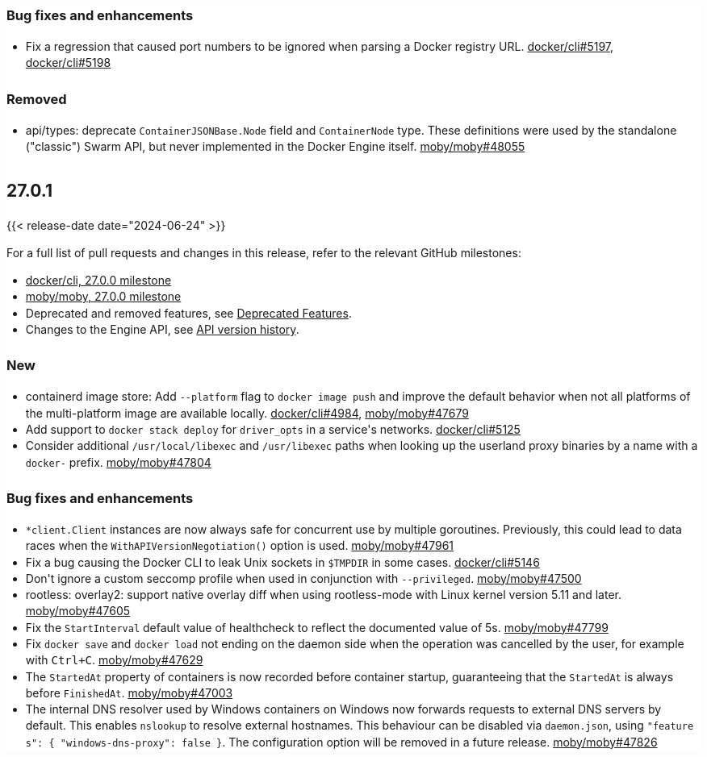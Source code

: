 ### Bug fixes and enhancements

- Fix a regression that caused port numbers to be ignored when parsing a Docker registry URL. [docker/cli#5197](https://github.com/docker/cli/pull/5197), [docker/cli#5198](https://github.com/docker/cli/pull/5198)

### Removed

- api/types: deprecate `ContainerJSONBase.Node` field and `ContainerNode` type. These definitions were used by the standalone ("classic") Swarm API, but never implemented in the Docker Engine itself. [moby/moby#48055](https://github.com/moby/moby/pull/48055)


## 27.0.1

{{< release-date date="2024-06-24" >}}

For a full list of pull requests and changes in this release, refer to the relevant GitHub milestones:

- [docker/cli, 27.0.0 milestone](https://github.com/docker/cli/issues?q=is%3Aclosed+milestone%3A27.0.0)
- [moby/moby, 27.0.0 milestone](https://github.com/moby/moby/issues?q=is%3Aclosed+milestone%3A27.0.0)
- Deprecated and removed features, see [Deprecated Features](https://github.com/docker/cli/blob/v27.0.1/docs/deprecated.md).
- Changes to the Engine API, see [API version history](https://github.com/moby/moby/blob/v27.0.1/docs/api/version-history.md).

### New

- containerd image store: Add `--platform` flag to `docker image push` and improve the default behavior when not all platforms of the multi-platform image are available locally. [docker/cli#4984](https://github.com/docker/cli/pull/4984), [moby/moby#47679](https://github.com/moby/moby/pull/47679)
- Add support to `docker stack deploy` for `driver_opts` in a service's networks. [docker/cli#5125](https://github.com/docker/cli/pull/5125)
- Consider additional `/usr/local/libexec` and `/usr/libexec` paths when looking up the userland proxy binaries by a name with a `docker-` prefix. [moby/moby#47804](https://github.com/moby/moby/pull/47804)

### Bug fixes and enhancements

- `*client.Client` instances are now always safe for concurrent use by multiple goroutines. Previously, this could lead to data races when the `WithAPIVersionNegotiation()` option is used. [moby/moby#47961](https://github.com/moby/moby/pull/47961)
- Fix a bug causing the Docker CLI to leak Unix sockets in `$TMPDIR` in some cases. [docker/cli#5146](https://github.com/docker/cli/pull/5146)
- Don't ignore a custom seccomp profile when used in conjunction with `--privileged`. [moby/moby#47500](https://github.com/moby/moby/pull/47500)
- rootless: overlay2: support native overlay diff when using rootless-mode with Linux kernel version 5.11 and later. [moby/moby#47605](https://github.com/moby/moby/pull/47605)
- Fix the `StartInterval` default value of healthcheck to reflect the documented value of 5s. [moby/moby#47799](https://github.com/moby/moby/pull/47799)
- Fix `docker save` and `docker load` not ending on the daemon side when the operation was cancelled by the user, for example with <kbd>Ctrl+C</kbd>. [moby/moby#47629](https://github.com/moby/moby/pull/47629)
- The `StartedAt` property of containers is now recorded before container startup, guaranteeing that the `StartedAt` is always before `FinishedAt`. [moby/moby#47003](https://github.com/moby/moby/pull/47003)
- The internal DNS resolver used by Windows containers on Windows now forwards requests to external DNS servers by default. This enables `nslookup` to resolve external hostnames. This behaviour can be disabled via `daemon.json`, using `"features": { "windows-dns-proxy": false }`. The configuration option will be removed in a future release. [moby/moby#47826](https://github.com/moby/moby/pull/47826)